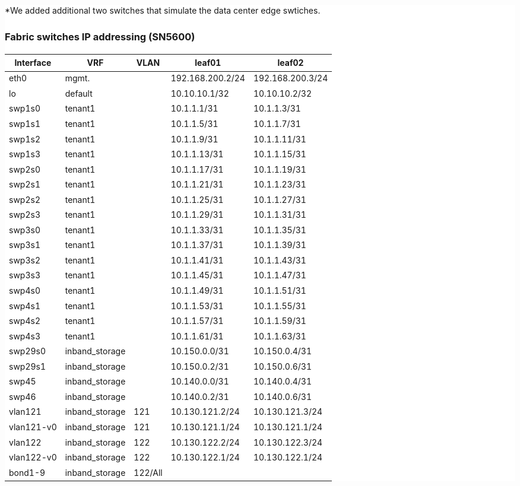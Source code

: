 *We added additional two switches that simulate the data center edge swtiches. 

### Fabric switches IP addressing (SN5600)

| __Interface__ | __VRF__        | __VLAN__    | __leaf01__        | __leaf02__        |
| ------------- | -------------- | ----------- | ----------------- | ----------------- |
| eth0          | mgmt.          |             | 192.168.200.2/24  | 192.168.200.3/24  |
| lo            | default        |             | 10.10.10.1/32     | 10.10.10.2/32     |
| swp1s0        | tenant1        |             | 10.1.1.1/31       | 10.1.1.3/31       |
| swp1s1        | tenant1        |             | 10.1.1.5/31       | 10.1.1.7/31       |
| swp1s2        | tenant1        |             | 10.1.1.9/31       | 10.1.1.11/31      |
| swp1s3        | tenant1        |             | 10.1.1.13/31      | 10.1.1.15/31      |
| swp2s0        | tenant1        |             | 10.1.1.17/31      | 10.1.1.19/31      |
| swp2s1        | tenant1        |             | 10.1.1.21/31      | 10.1.1.23/31      |
| swp2s2        | tenant1        |             | 10.1.1.25/31      | 10.1.1.27/31      |
| swp2s3        | tenant1        |             | 10.1.1.29/31      | 10.1.1.31/31      |
| swp3s0        | tenant1        |             | 10.1.1.33/31      | 10.1.1.35/31      |
| swp3s1        | tenant1        |             | 10.1.1.37/31      | 10.1.1.39/31      |
| swp3s2        | tenant1        |             | 10.1.1.41/31      | 10.1.1.43/31      |
| swp3s3        | tenant1        |             | 10.1.1.45/31      | 10.1.1.47/31      |
| swp4s0        | tenant1        |             | 10.1.1.49/31      | 10.1.1.51/31      |
| swp4s1        | tenant1        |             | 10.1.1.53/31      | 10.1.1.55/31      |
| swp4s2        | tenant1        |             | 10.1.1.57/31      | 10.1.1.59/31      |
| swp4s3        | tenant1        |             | 10.1.1.61/31      | 10.1.1.63/31      |
| swp29s0       | inband_storage |             | 10.150.0.0/31     | 10.150.0.4/31     |
| swp29s1       | inband_storage |             | 10.150.0.2/31     | 10.150.0.6/31     |
| swp45         | inband_storage |             | 10.140.0.0/31     | 10.140.0.4/31     |
| swp46         | inband_storage |             | 10.140.0.2/31     | 10.140.0.6/31     |
| vlan121       | inband_storage | 121         | 10.130.121.2/24   | 10.130.121.3/24   |
| vlan121-v0    | inband_storage | 121         | 10.130.121.1/24   | 10.130.121.1/24   |
| vlan122       | inband_storage | 122         | 10.130.122.2/24   | 10.130.122.3/24   |
| vlan122-v0    | inband_storage | 122         | 10.130.122.1/24   | 10.130.122.1/24   |
| bond1-9       | inband_storage | 122/All     |                   |                   |
